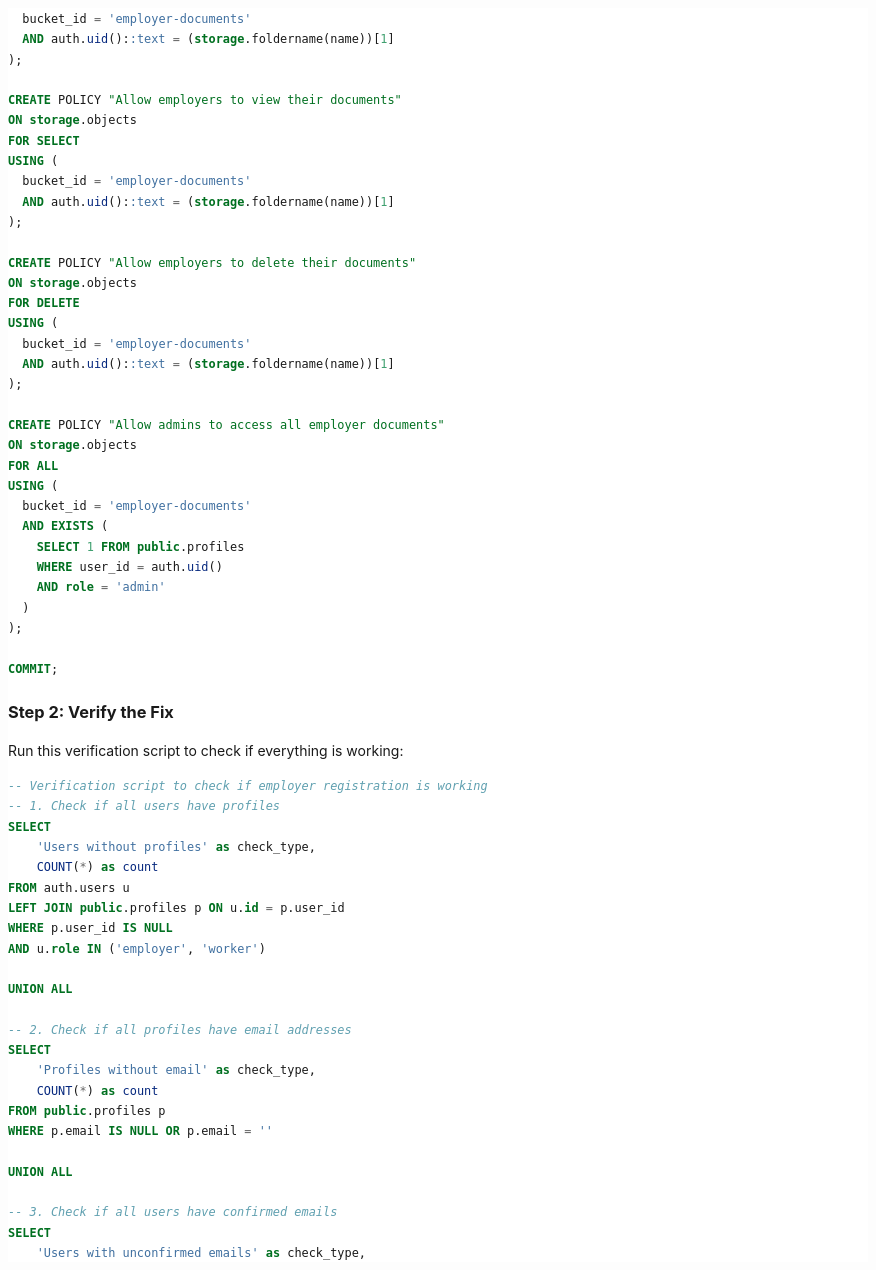 ```sql
  bucket_id = 'employer-documents' 
  AND auth.uid()::text = (storage.foldername(name))[1]
);

CREATE POLICY "Allow employers to view their documents" 
ON storage.objects 
FOR SELECT 
USING (
  bucket_id = 'employer-documents' 
  AND auth.uid()::text = (storage.foldername(name))[1]
);

CREATE POLICY "Allow employers to delete their documents" 
ON storage.objects 
FOR DELETE 
USING (
  bucket_id = 'employer-documents' 
  AND auth.uid()::text = (storage.foldername(name))[1]
);

CREATE POLICY "Allow admins to access all employer documents" 
ON storage.objects 
FOR ALL 
USING (
  bucket_id = 'employer-documents' 
  AND EXISTS (
    SELECT 1 FROM public.profiles 
    WHERE user_id = auth.uid() 
    AND role = 'admin'
  )
);

COMMIT;
```

### Step 2: Verify the Fix

Run this verification script to check if everything is working:

```sql
-- Verification script to check if employer registration is working
-- 1. Check if all users have profiles
SELECT 
    'Users without profiles' as check_type,
    COUNT(*) as count
FROM auth.users u
LEFT JOIN public.profiles p ON u.id = p.user_id
WHERE p.user_id IS NULL
AND u.role IN ('employer', 'worker')

UNION ALL

-- 2. Check if all profiles have email addresses
SELECT 
    'Profiles without email' as check_type,
    COUNT(*) as count
FROM public.profiles p
WHERE p.email IS NULL OR p.email = ''

UNION ALL

-- 3. Check if all users have confirmed emails
SELECT 
    'Users with unconfirmed emails' as check_type,
```